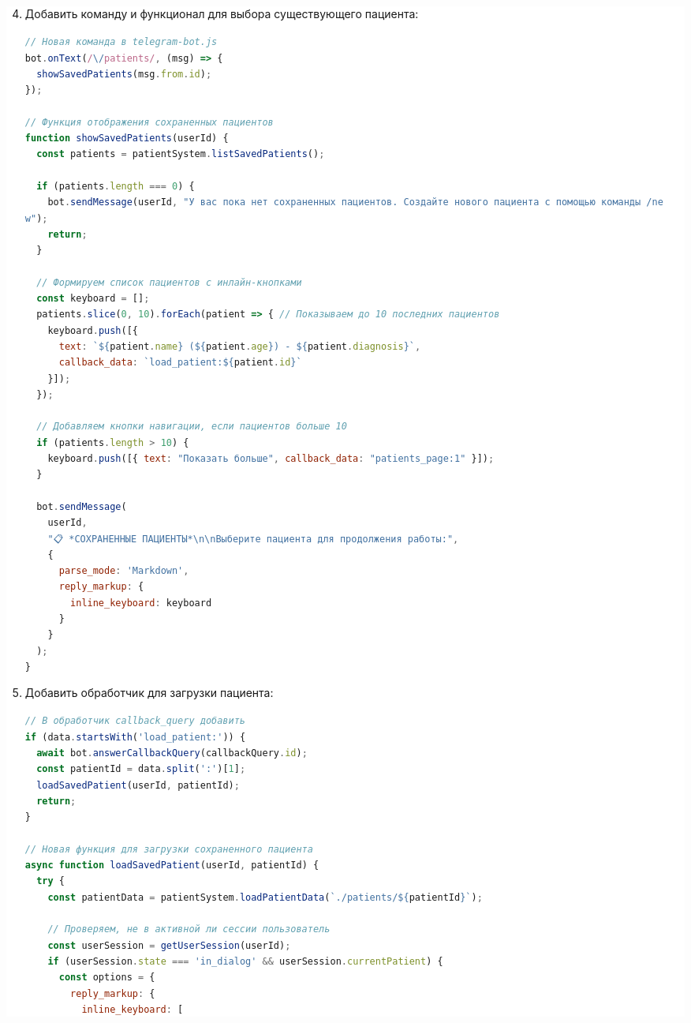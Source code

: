 4. Добавить команду и функционал для выбора существующего пациента:
   ```javascript
   // Новая команда в telegram-bot.js
   bot.onText(/\/patients/, (msg) => {
     showSavedPatients(msg.from.id);
   });
   
   // Функция отображения сохраненных пациентов
   function showSavedPatients(userId) {
     const patients = patientSystem.listSavedPatients();
     
     if (patients.length === 0) {
       bot.sendMessage(userId, "У вас пока нет сохраненных пациентов. Создайте нового пациента с помощью команды /new");
       return;
     }
     
     // Формируем список пациентов с инлайн-кнопками
     const keyboard = [];
     patients.slice(0, 10).forEach(patient => { // Показываем до 10 последних пациентов
       keyboard.push([{
         text: `${patient.name} (${patient.age}) - ${patient.diagnosis}`,
         callback_data: `load_patient:${patient.id}`
       }]);
     });
     
     // Добавляем кнопки навигации, если пациентов больше 10
     if (patients.length > 10) {
       keyboard.push([{ text: "Показать больше", callback_data: "patients_page:1" }]);
     }
     
     bot.sendMessage(
       userId,
       "📋 *СОХРАНЕННЫЕ ПАЦИЕНТЫ*\n\nВыберите пациента для продолжения работы:",
       {
         parse_mode: 'Markdown',
         reply_markup: {
           inline_keyboard: keyboard
         }
       }
     );
   }
   ```

5. Добавить обработчик для загрузки пациента:
   ```javascript
   // В обработчик callback_query добавить
   if (data.startsWith('load_patient:')) {
     await bot.answerCallbackQuery(callbackQuery.id);
     const patientId = data.split(':')[1];
     loadSavedPatient(userId, patientId);
     return;
   }
   
   // Новая функция для загрузки сохраненного пациента
   async function loadSavedPatient(userId, patientId) {
     try {
       const patientData = patientSystem.loadPatientData(`./patients/${patientId}`);
       
       // Проверяем, не в активной ли сессии пользователь
       const userSession = getUserSession(userId);
       if (userSession.state === 'in_dialog' && userSession.currentPatient) {
         const options = {
           reply_markup: {
             inline_keyboard: [
   ```